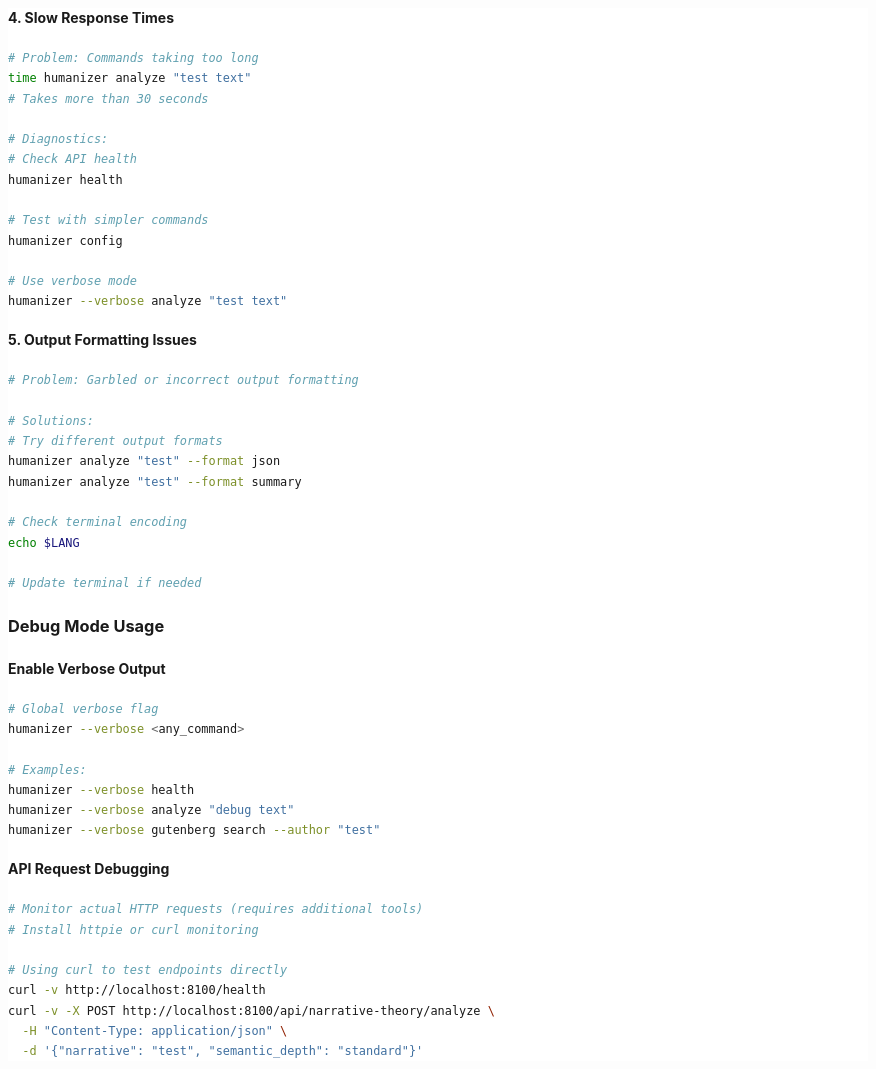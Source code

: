 #### 4. Slow Response Times
```bash
# Problem: Commands taking too long
time humanizer analyze "test text"
# Takes more than 30 seconds

# Diagnostics:
# Check API health
humanizer health

# Test with simpler commands
humanizer config

# Use verbose mode
humanizer --verbose analyze "test text"
```

#### 5. Output Formatting Issues
```bash
# Problem: Garbled or incorrect output formatting

# Solutions:
# Try different output formats
humanizer analyze "test" --format json
humanizer analyze "test" --format summary

# Check terminal encoding
echo $LANG

# Update terminal if needed
```

### Debug Mode Usage

#### Enable Verbose Output
```bash
# Global verbose flag
humanizer --verbose <any_command>

# Examples:
humanizer --verbose health
humanizer --verbose analyze "debug text"
humanizer --verbose gutenberg search --author "test"
```

#### API Request Debugging
```bash
# Monitor actual HTTP requests (requires additional tools)
# Install httpie or curl monitoring

# Using curl to test endpoints directly
curl -v http://localhost:8100/health
curl -v -X POST http://localhost:8100/api/narrative-theory/analyze \
  -H "Content-Type: application/json" \
  -d '{"narrative": "test", "semantic_depth": "standard"}'
```
